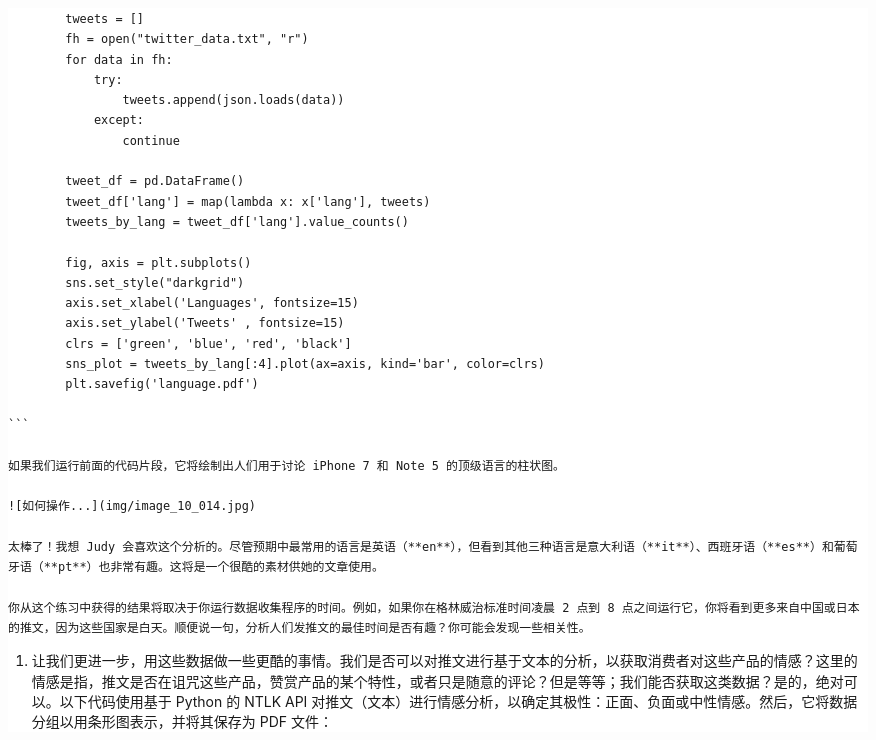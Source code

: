             tweets = []
            fh = open("twitter_data.txt", "r")
            for data in fh:
                try:
                    tweets.append(json.loads(data))
                except:
                    continue

            tweet_df = pd.DataFrame()
            tweet_df['lang'] = map(lambda x: x['lang'], tweets)
            tweets_by_lang = tweet_df['lang'].value_counts()

            fig, axis = plt.subplots()
            sns.set_style("darkgrid")
            axis.set_xlabel('Languages', fontsize=15)
            axis.set_ylabel('Tweets' , fontsize=15)
            clrs = ['green', 'blue', 'red', 'black']
            sns_plot = tweets_by_lang[:4].plot(ax=axis, kind='bar', color=clrs)
            plt.savefig('language.pdf')

    ```

    如果我们运行前面的代码片段，它将绘制出人们用于讨论 iPhone 7 和 Note 5 的顶级语言的柱状图。

    ![如何操作...](img/image_10_014.jpg)

    太棒了！我想 Judy 会喜欢这个分析的。尽管预期中最常用的语言是英语（**en**），但看到其他三种语言是意大利语（**it**）、西班牙语（**es**）和葡萄牙语（**pt**）也非常有趣。这将是一个很酷的素材供她的文章使用。

    你从这个练习中获得的结果将取决于你运行数据收集程序的时间。例如，如果你在格林威治标准时间凌晨 2 点到 8 点之间运行它，你将看到更多来自中国或日本的推文，因为这些国家是白天。顺便说一句，分析人们发推文的最佳时间是否有趣？你可能会发现一些相关性。

1.  让我们更进一步，用这些数据做一些更酷的事情。我们是否可以对推文进行基于文本的分析，以获取消费者对这些产品的情感？这里的情感是指，推文是否在诅咒这些产品，赞赏产品的某个特性，或者只是随意的评论？但是等等；我们能否获取这类数据？是的，绝对可以。以下代码使用基于 Python 的 NTLK API 对推文（文本）进行情感分析，以确定其极性：正面、负面或中性情感。然后，它将数据分组以用条形图表示，并将其保存为 PDF 文件：
